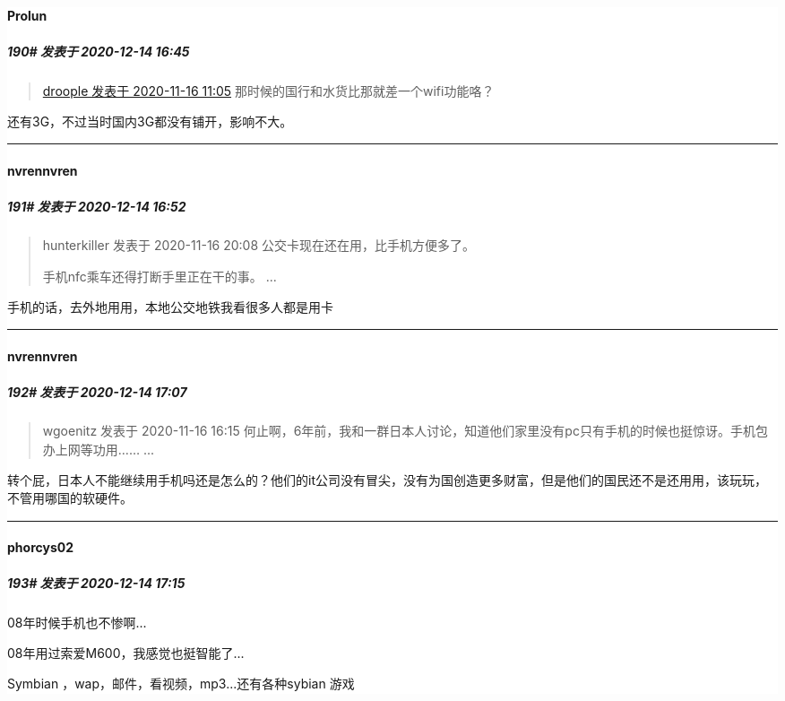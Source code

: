####  Prolun  
##### 190#       发表于 2020-12-14 16:45



<blockquote><a href="httphttps://bbs.saraba1st.com/2b/forum.php?mod=redirect&amp;goto=findpost&amp;pid=49408000&amp;ptid=1972493" target="_blank">droople 发表于 2020-11-16 11:05</a>
那时候的国行和水货比那就差一个wifi功能咯？</blockquote>
还有3G，不过当时国内3G都没有铺开，影响不大。







*****

####  nvrennvren  
##### 191#       发表于 2020-12-14 16:52



<blockquote>hunterkiller 发表于 2020-11-16 20:08
公交卡现在还在用，比手机方便多了。


手机nfc乘车还得打断手里正在干的事。 ...</blockquote>
手机的话，去外地用用，本地公交地铁我看很多人都是用卡







*****

####  nvrennvren  
##### 192#       发表于 2020-12-14 17:07



<blockquote>wgoenitz 发表于 2020-11-16 16:15
何止啊，6年前，我和一群日本人讨论，知道他们家里没有pc只有手机的时候也挺惊讶。手机包办上网等功用…… ...</blockquote>
转个屁，日本人不能继续用手机吗还是怎么的？他们的it公司没有冒尖，没有为国创造更多财富，但是他们的国民还不是还用用，该玩玩，不管用哪国的软硬件。







*****

####  phorcys02  
##### 193#       发表于 2020-12-14 17:15




08年时候手机也不惨啊...

08年用过索爱M600，我感觉也挺智能了...

Symbian ，wap，邮件，看视频，mp3...还有各种sybian 游戏
